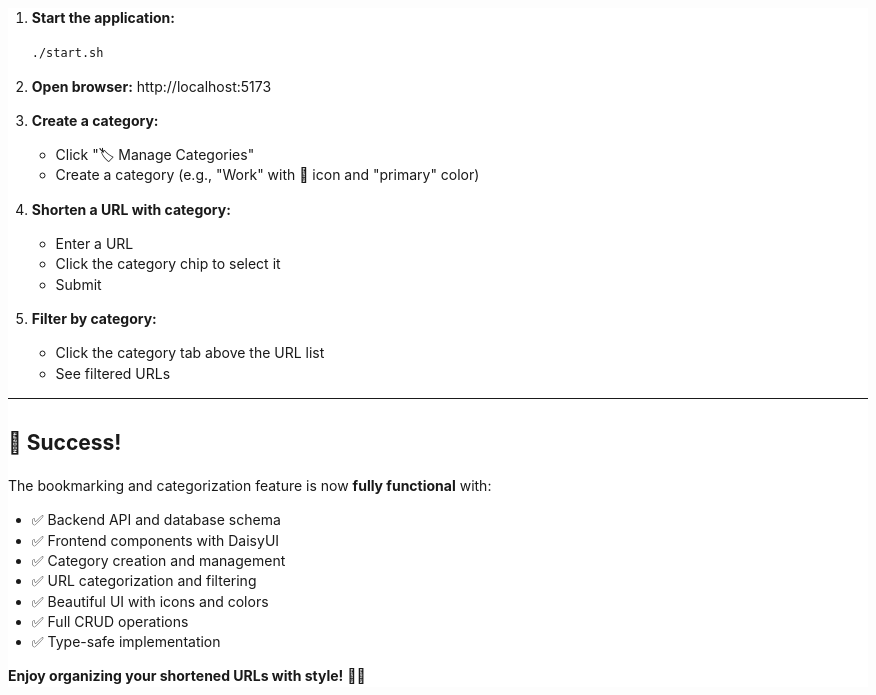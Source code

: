 1. **Start the application:**
   ```bash
   ./start.sh
   ```

2. **Open browser:** http://localhost:5173

3. **Create a category:**
   - Click "🏷️ Manage Categories"
   - Create a category (e.g., "Work" with 💼 icon and "primary" color)

4. **Shorten a URL with category:**
   - Enter a URL
   - Click the category chip to select it
   - Submit

5. **Filter by category:**
   - Click the category tab above the URL list
   - See filtered URLs

---

## 🎉 Success!

The bookmarking and categorization feature is now **fully functional** with:
- ✅ Backend API and database schema
- ✅ Frontend components with DaisyUI
- ✅ Category creation and management
- ✅ URL categorization and filtering
- ✅ Beautiful UI with icons and colors
- ✅ Full CRUD operations
- ✅ Type-safe implementation

**Enjoy organizing your shortened URLs with style!** 🚀✨
